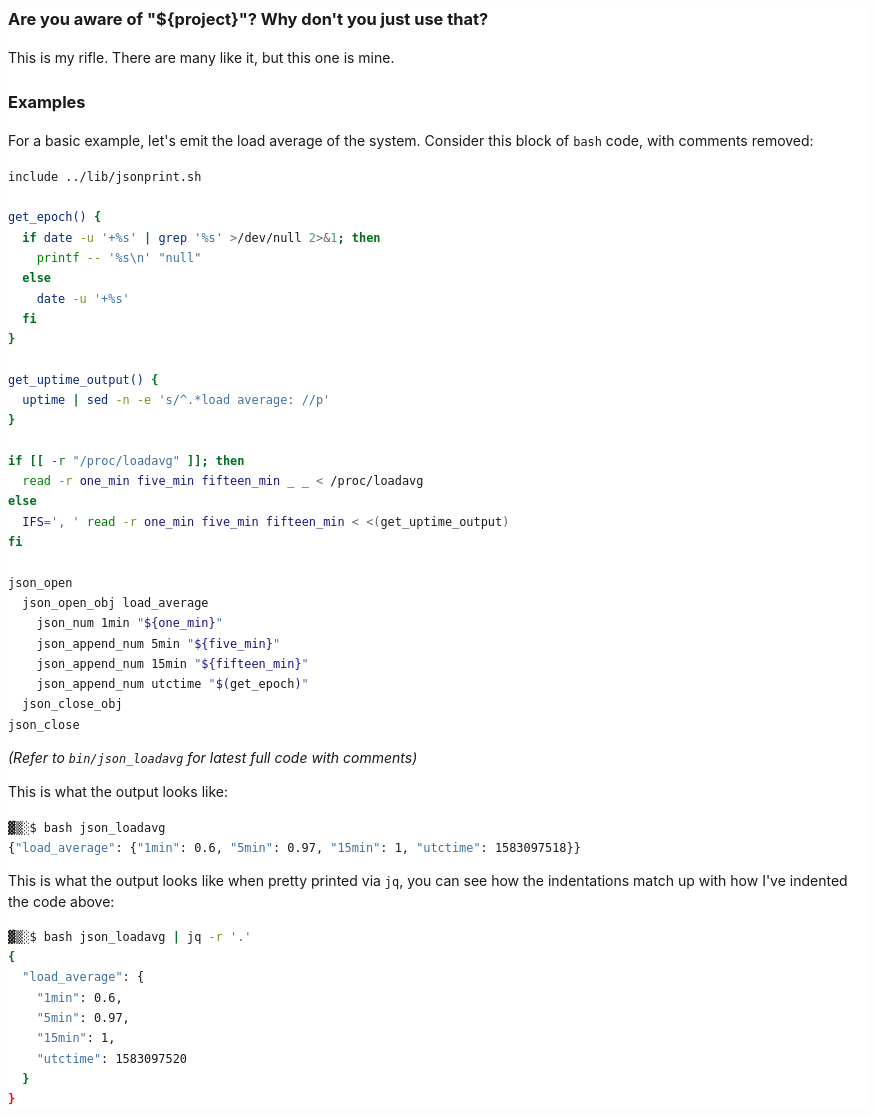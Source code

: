 ### Are you aware of "${project}"?  Why don't you just use that?

This is my rifle.  There are many like it, but this one is mine.

### Examples

For a basic example, let's emit the load average of the system.  Consider this
block of `bash` code, with comments removed:

```bash
include ../lib/jsonprint.sh

get_epoch() {
  if date -u '+%s' | grep '%s' >/dev/null 2>&1; then
    printf -- '%s\n' "null"
  else
    date -u '+%s'
  fi
}

get_uptime_output() {
  uptime | sed -n -e 's/^.*load average: //p'
}

if [[ -r "/proc/loadavg" ]]; then
  read -r one_min five_min fifteen_min _ _ < /proc/loadavg
else
  IFS=', ' read -r one_min five_min fifteen_min < <(get_uptime_output)
fi

json_open
  json_open_obj load_average
    json_num 1min "${one_min}"
    json_append_num 5min "${five_min}"
    json_append_num 15min "${fifteen_min}"
    json_append_num utctime "$(get_epoch)"
  json_close_obj
json_close
```

*(Refer to `bin/json_loadavg` for latest full code with comments)*

This is what the output looks like:

```bash
▓▒░$ bash json_loadavg
{"load_average": {"1min": 0.6, "5min": 0.97, "15min": 1, "utctime": 1583097518}}
```

This is what the output looks like when pretty printed via `jq`, you can see
how the indentations match up with how I've indented the code above:

```bash
▓▒░$ bash json_loadavg | jq -r '.'
{
  "load_average": {
    "1min": 0.6,
    "5min": 0.97,
    "15min": 1,
    "utctime": 1583097520
  }
}
```
